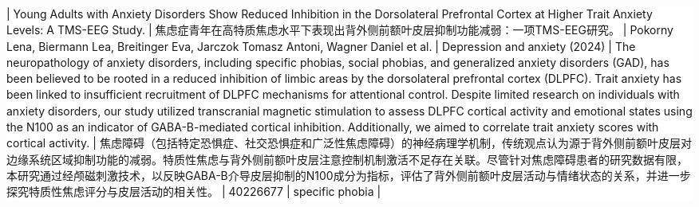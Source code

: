 | Young Adults with Anxiety Disorders Show Reduced Inhibition in the Dorsolateral Prefrontal Cortex at Higher Trait Anxiety Levels: A TMS-EEG Study.                                                                                                                                                                                    | 焦虑症青年在高特质焦虑水平下表现出背外侧前额叶皮层抑制功能减弱：一项TMS-EEG研究。                                                  | Pokorny Lena, Biermann Lea, Breitinger Eva, Jarczok Tomasz Antoni, Wagner Daniel et al.                                        | Depression and anxiety (2024)                                                         | The neuropathology of anxiety disorders, including specific phobias, social phobias, and generalized anxiety disorders (GAD), has been believed to be rooted in a reduced inhibition of limbic areas by the dorsolateral prefrontal cortex (DLPFC). Trait anxiety has been linked to insufficient recruitment of DLPFC mechanisms for attentional control. Despite limited research on individuals with anxiety disorders, our study utilized transcranial magnetic stimulation to assess DLPFC cortical activity and emotional states using the N100 as an indicator of GABA-B-mediated cortical inhibition. Additionally, we aimed to correlate trait anxiety scores with cortical activity.                                                                                                                                                                                                                                                                                                                                                                                                                                                                                                                                                                                                                                                                                                                                                                                                                                                                                                                                                                                                                                                                                                                                                                                                                                                                                                                                                                                                                                                                                                                                                                                                                                                                                                                                                                       | 焦虑障碍（包括特定恐惧症、社交恐惧症和广泛性焦虑障碍）的神经病理学机制，传统观点认为源于背外侧前额叶皮层对边缘系统区域抑制功能的减弱。特质性焦虑与背外侧前额叶皮层注意控制机制激活不足存在关联。尽管针对焦虑障碍患者的研究数据有限，本研究通过经颅磁刺激技术，以反映GABA-B介导皮层抑制的N100成分为指标，评估了背外侧前额叶皮层活动与情绪状态的关系，并进一步探究特质性焦虑评分与皮层活动的相关性。                                                                                                                                                                                                                                                                                                                                                                                                                                                                                                                                                                                                                                                                                                                                                                                                                                                                                                                                                                                                                                                                                                                                                                                                                                                                                                                                                                                                                                                                                                                                                                                                                                                                                                                                                                                                                                                                                                                                                                                                                                                                                                                                                                                                                                                               | 40226677 | specific phobia |